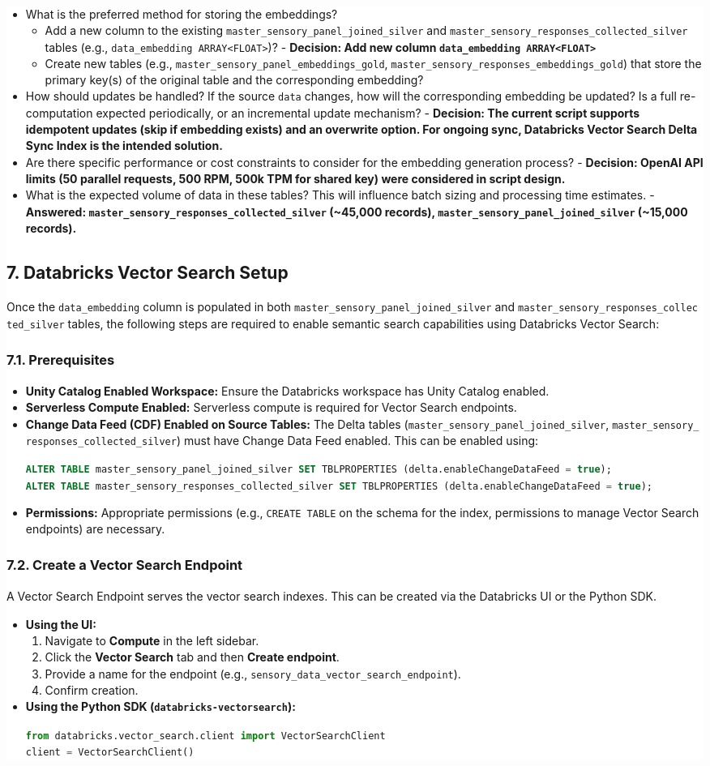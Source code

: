 *   What is the preferred method for storing the embeddings?
    *   Add a new column to the existing `master_sensory_panel_joined_silver` and `master_sensory_responses_collected_silver` tables (e.g., `data_embedding ARRAY<FLOAT>`)? - **Decision: Add new column `data_embedding ARRAY<FLOAT>`**
    *   Create new tables (e.g., `master_sensory_panel_embeddings_gold`, `master_sensory_responses_embeddings_gold`) that store the primary key(s) of the original table and the corresponding embedding?
*   How should updates be handled? If the source `data` changes, how will the corresponding embedding be updated? Is a full re-computation expected periodically, or an incremental update mechanism? - **Decision: The current script supports idempotent updates (skip if embedding exists) and an overwrite option. For ongoing sync, Databricks Vector Search Delta Sync Index is the intended solution.**
*   Are there specific performance or cost constraints to consider for the embedding generation process? - **Decision: OpenAI API limits (50 parallel requests, 500 RPM, 500k TPM for shared key) were considered in script design.**
*   What is the expected volume of data in these tables? This will influence batch sizing and processing time estimates. - **Answered: `master_sensory_responses_collected_silver` (~45,000 records), `master_sensory_panel_joined_silver` (~15,000 records).**

## 7. Databricks Vector Search Setup

Once the `data_embedding` column is populated in both `master_sensory_panel_joined_silver` and `master_sensory_responses_collected_silver` tables, the following steps are required to enable semantic search capabilities using Databricks Vector Search:

### 7.1. Prerequisites

*   **Unity Catalog Enabled Workspace:** Ensure the Databricks workspace has Unity Catalog enabled.
*   **Serverless Compute Enabled:** Serverless compute is required for Vector Search endpoints.
*   **Change Data Feed (CDF) Enabled on Source Tables:** The Delta tables (`master_sensory_panel_joined_silver`, `master_sensory_responses_collected_silver`) must have Change Data Feed enabled. This can be enabled using:
    ```sql
    ALTER TABLE master_sensory_panel_joined_silver SET TBLPROPERTIES (delta.enableChangeDataFeed = true);
    ALTER TABLE master_sensory_responses_collected_silver SET TBLPROPERTIES (delta.enableChangeDataFeed = true);
    ```
*   **Permissions:** Appropriate permissions (e.g., `CREATE TABLE` on the schema for the index, permissions to manage Vector Search endpoints) are necessary.

### 7.2. Create a Vector Search Endpoint

A Vector Search Endpoint serves the vector search indexes. This can be created via the Databricks UI or the Python SDK.

*   **Using the UI:**
    1.  Navigate to **Compute** in the left sidebar.
    2.  Click the **Vector Search** tab and then **Create endpoint**.
    3.  Provide a name for the endpoint (e.g., `sensory_data_vector_search_endpoint`).
    4.  Confirm creation.
*   **Using the Python SDK (`databricks-vectorsearch`):**
    ```python
    from databricks.vector_search.client import VectorSearchClient
    client = VectorSearchClient()
    